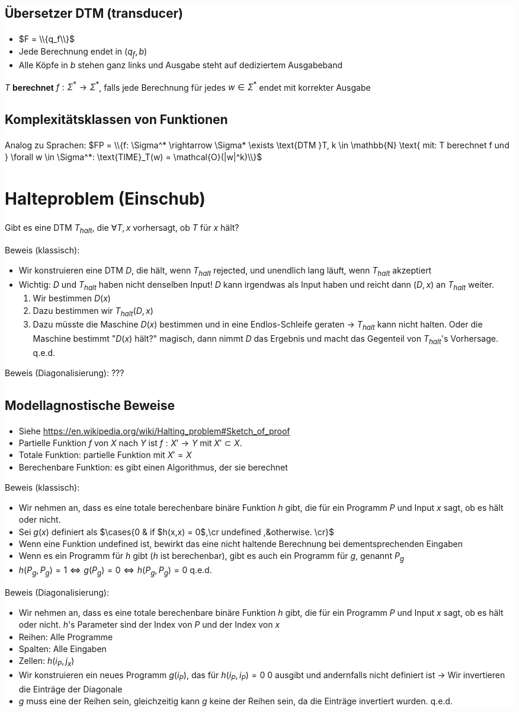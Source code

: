 ## Übersetzer DTM (transducer)
- $F = \\{q_f\\}$
- Jede Berechnung endet in $(q_f, b)$
- Alle Köpfe in $b$ stehen ganz links und Ausgabe steht auf dediziertem Ausgabeband

$T$ **berechnet** $f: \Sigma^* \rightarrow \Sigma^*$, falls jede Berechnung für jedes $w \in \Sigma^*$ endet mit korrekter Ausgabe

## Komplexitätsklassen von Funktionen
Analog zu Sprachen:
$FP = \\{f: \Sigma^* \rightarrow \Sigma* \exists \text{DTM }T, k \in \mathbb{N} \text{ mit: T berechnet f und } \forall w \in \Sigma^*: \text{TIME}_T(w) = \mathcal{O}(|w|^k)\\}$

# Halteproblem (Einschub)
Gibt es eine DTM $T_{halt}$, die $\forall T,x$ vorhersagt, ob $T$ für $x$ hält?

Beweis (klassisch):
- Wir konstruieren eine DTM $D$, die hält, wenn $T_{halt}$ rejected, und unendlich lang läuft, wenn $T_{halt}$ akzeptiert
- Wichtig: $D$ und $T_{halt}$ haben nicht denselben Input! $D$ kann irgendwas als Input haben und reicht dann $(D,x)$ an $T_{halt}$ weiter.
  1. Wir bestimmen $D(x)$
  2. Dazu bestimmen wir $T_{halt}(D,x)$
  3. Dazu müsste die Maschine $D(x)$ bestimmen und in eine Endlos-Schleife geraten -> $T_{halt}$ kann nicht halten. Oder die Maschine bestimmt "$D(x)$ hält?" magisch, dann nimmt $D$ das Ergebnis und macht das Gegenteil von $T_{halt}$'s Vorhersage. q.e.d.

Beweis (Diagonalisierung): ???

## Modellagnostische Beweise
- Siehe https://en.wikipedia.org/wiki/Halting_problem#Sketch_of_proof
- Partielle Funktion $f$ von $X$ nach $Y$ ist $f : X' \rightarrow Y$ mit $X' \subset X$.
- Totale Funktion: partielle Funktion mit $X' = X$
- Berechenbare Funktion: es gibt einen Algorithmus, der sie berechnet

Beweis (klassisch):
- Wir nehmen an, dass es eine totale berechenbare binäre Funktion $h$ gibt, die für ein Programm $P$ und Input $x$ sagt, ob es hält oder nicht.
- Sei $g(x)$ definiert als $\cases{0 & if $h(x,x) = 0$,\cr undefined ,&otherwise. \cr}$
- Wenn eine Funktion undefined ist, bewirkt das eine nicht haltende Berechnung bei dementsprechenden Eingaben
- Wenn es ein Programm für $h$ gibt ($h$ ist berechenbar), gibt es auch ein Programm für $g$, genannt $P_g$
- $h(P_g, P_g) = 1 \iff g(P_g) = 0 \iff h(P_g, P_g) = 0$ q.e.d.

Beweis (Diagonalisierung):
- Wir nehmen an, dass es eine totale berechenbare binäre Funktion $h$ gibt, die für ein Programm $P$ und Input $x$ sagt, ob es hält oder nicht. $h$'s Parameter sind der Index von $P$ und der Index von $x$
- Reihen: Alle Programme
- Spalten: Alle Eingaben
- Zellen: $h(i_P, j_x)$
- Wir konstruieren ein neues Programm $g(i_P)$, das für $h(i_P, i_P) = 0$ $0$ ausgibt und andernfalls nicht definiert ist -> Wir invertieren die Einträge der Diagonale
- $g$ muss eine der Reihen sein, gleichzeitig kann $g$ keine der Reihen sein, da die Einträge invertiert wurden. q.e.d.
